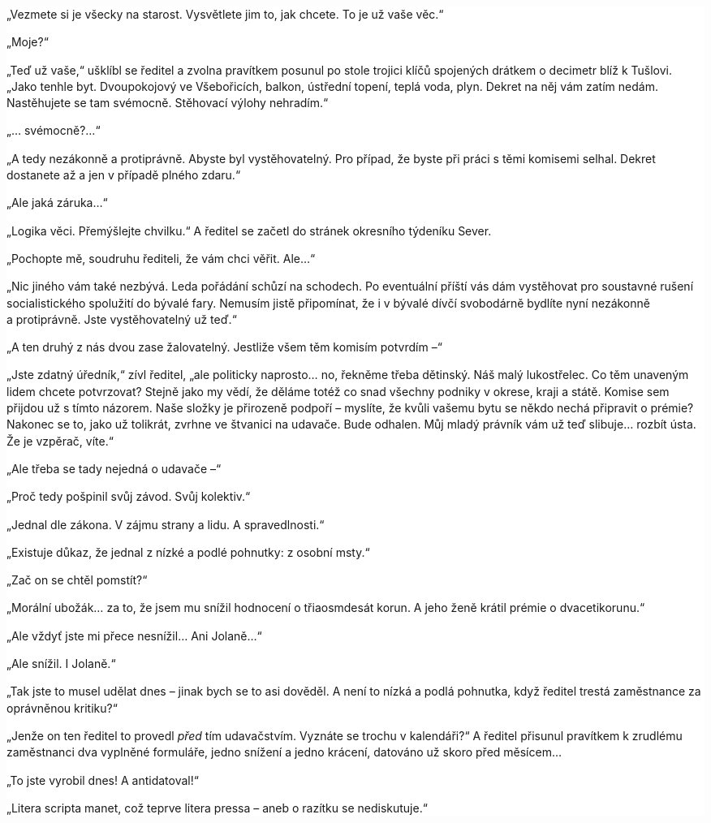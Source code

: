 „Vezmete si je všecky na starost. Vysvětlete jim to, jak chcete. To je už vaše věc.“

„Moje?“

„Teď už vaše,“ ušklíbl se ředitel a zvolna pravítkem posunul po stole trojici klíčů spojených drátkem o decimetr blíž k Tušlovi. „Jako tenhle byt. Dvoupokojový ve Všebořicích, balkon, ústřední topení, teplá voda, plyn. Dekret na něj vám zatím nedám. Nastěhujete se tam svémocně. Stěhovací výlohy nehradím.“

„… svémocně?…“

„A tedy nezákonně a protiprávně. Abyste byl vystěhovatelný. Pro případ, že byste při práci s těmi komisemi selhal. Dekret dostanete až a jen v případě plného zdaru.“

„Ale jaká záruka…“

„Logika věci. Přemýšlejte chvilku.“ A ředitel se začetl do stránek okresního týdeníku Sever.

„Pochopte mě, soudruhu řediteli, že vám chci věřit. Ale…“

„Nic jiného vám také nezbývá. Leda pořádání schůzí na schodech. Po eventuální příští vás dám vystěhovat pro soustavné rušení socialistického spolužití do bývalé fary. Nemusím jistě připomínat, že i v bývalé dívčí svobodárně bydlíte nyní nezákonně a protiprávně. Jste vystěhovatelný už teď.“

„A ten druhý z nás dvou zase žalovatelný. Jestliže všem těm komisím potvrdím –“

„Jste zdatný úředník,“ zívl ředitel, „ale politicky naprosto… no, řekněme třeba dětinský. Náš malý lukostřelec. Co těm unaveným lidem chcete potvrzovat? Stejně jako my vědí, že děláme totéž co snad všechny podniky v okrese, kraji a státě. Komise sem přijdou už s tímto názorem. Naše složky je přirozeně podpoří – myslíte, že kvůli vašemu bytu se někdo nechá připravit o prémie? Nakonec se to, jako už tolikrát, zvrhne ve štvanici na udavače. Bude odhalen. Můj mladý právník vám už teď slibuje… rozbít ústa. Že je vzpěrač, víte.“

„Ale třeba se tady nejedná o udavače –“

„Proč tedy pošpinil svůj závod. Svůj kolektiv.“

„Jednal dle zákona. V zájmu strany a lidu. A spravedlnosti.“

„Existuje důkaz, že jednal z nízké a podlé pohnutky: z osobní msty.“

„Zač on se chtěl pomstít?“

„Morální ubožák… za to, že jsem mu snížil hodnocení o třiaosmdesát korun. A jeho ženě krátil prémie o dvacetikorunu.“

„Ale vždyť jste mi přece nesnížil… Ani Jolaně…“

„Ale snížil. I Jolaně.“

„Tak jste to musel udělat dnes – jinak bych se to asi dověděl. A není to nízká a podlá pohnutka, když ředitel trestá zaměstnance za oprávněnou kritiku?“

„Jenže on ten ředitel to provedl _před_ tím udavačstvím. Vyznáte se trochu v kalendáři?“ A ředitel přisunul pravítkem k zrudlému zaměstnanci dva vyplněné formuláře, jedno snížení a jedno krácení, datováno už skoro před měsícem…

„To jste vyrobil dnes! A antidatoval!“

„Litera scripta manet, což teprve litera pressa – aneb o razítku se nediskutuje.“
